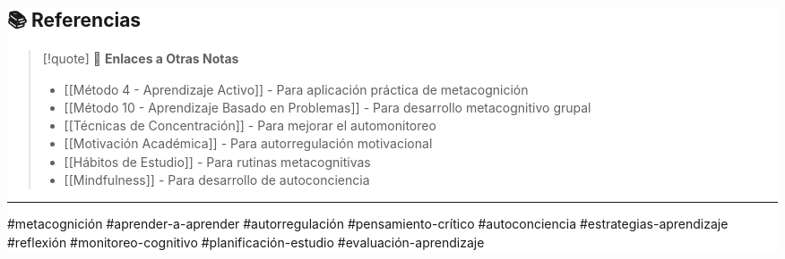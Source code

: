 
## 📚 Referencias

> [!quote] 🔗 **Enlaces a Otras Notas**
> 
> - [[Método 4 - Aprendizaje Activo]] - Para aplicación práctica de metacognición
> - [[Método 10 - Aprendizaje Basado en Problemas]] - Para desarrollo metacognitivo grupal
> - [[Técnicas de Concentración]] - Para mejorar el automonitoreo
> - [[Motivación Académica]] - Para autorregulación motivacional
> - [[Hábitos de Estudio]] - Para rutinas metacognitivas
> - [[Mindfulness]] - Para desarrollo de autoconciencia

---

#metacognición #aprender-a-aprender #autorregulación #pensamiento-crítico #autoconciencia #estrategias-aprendizaje #reflexión #monitoreo-cognitivo #planificación-estudio #evaluación-aprendizaje